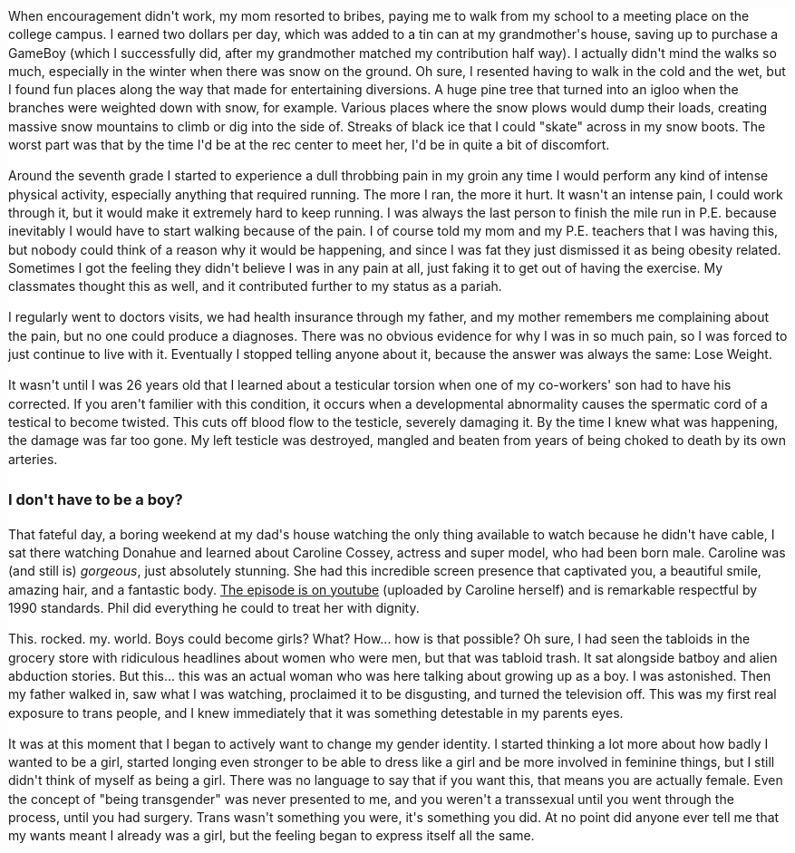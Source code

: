 When encouragement didn't work, my mom resorted to bribes, paying me to walk from my school to a meeting place on the college campus. I earned two dollars per day, which was added to a tin can at my grandmother's house, saving up to purchase a GameBoy (which I successfully did, after my grandmother matched my contribution half way). I actually didn't mind the walks so much, especially in the winter when there was snow on the ground.  Oh sure, I resented having to walk in the cold and the wet, but I found fun places along the way that made for entertaining diversions. A huge pine tree that turned into an igloo when the branches were weighted down with snow, for example. Various places where the snow plows would dump their loads, creating massive snow mountains to climb or dig into the side of. Streaks of black ice that I could "skate" across in my snow boots. The worst part was that by the time I'd be at the rec center to meet her, I'd be in quite a bit of discomfort.

Around the seventh grade I started to experience a dull throbbing pain in my groin any time I would perform any kind of intense physical activity, especially anything that required running. The more I ran, the more it hurt. It wasn't an intense pain, I could work through it, but it would make it extremely hard to keep running. I was always the last person to finish the mile run in P.E. because inevitably I would have to start walking because of the pain. I of course told my mom and my P.E. teachers that I was having this, but nobody could think of a reason why it would be happening, and since I was fat they just dismissed it as being obesity related. Sometimes I got the feeling they didn't believe I was in any pain at all, just faking it to get out of having the exercise. My classmates thought this as well, and it contributed further to my status as a pariah.

I regularly went to doctors visits, we had health insurance through my father, and my mother remembers me complaining about the pain, but no one could produce a diagnoses. There was no obvious evidence for why I was in so much pain, so I was forced to just continue to live with it. Eventually I stopped telling anyone about it, because the answer was always the same: Lose Weight.

It wasn't until I was 26 years old that I learned about a testicular torsion when one of my co-workers' son had to have his corrected. If you aren't familier with this condition, it occurs when a developmental abnormality causes the spermatic cord of a testical to become twisted. This cuts off blood flow to the testicle, severely damaging it. By the time I knew what was happening, the damage was far too gone. My left testicle was destroyed, mangled and beaten from years of being choked to death by its own arteries.

### I don't have to be a boy?

That fateful day, a boring weekend at my dad's house watching the only thing available to watch because he didn't have cable, I sat there watching Donahue and learned about Caroline Cossey, actress and super model, who had been born male. Caroline was (and still is) _gorgeous_, just absolutely stunning. She had this incredible screen presence that captivated you, a beautiful smile, amazing hair, and a fantastic body. [The episode is on youtube](https://www.youtube.com/watch?v=CXvrtBsyCbc) (uploaded by Caroline herself) and is remarkable respectful by 1990 standards. Phil did everything he could to treat her with dignity.

This. rocked. my. world. Boys could become girls? What? How... how is that possible? Oh sure, I had seen the tabloids in the grocery store with ridiculous headlines about women who were men, but that was tabloid trash. It sat alongside batboy and alien abduction stories. But this... this was an actual woman who was here talking about growing up as a boy. I was astonished. Then my father walked in, saw what I was watching, proclaimed it to be disgusting, and turned the television off. This was my first real exposure to trans people, and I knew immediately that it was something detestable in my parents eyes.

It was at this moment that I began to actively want to change my gender identity. I started thinking a lot more about how badly I wanted to be a girl, started longing even stronger to be able to dress like a girl and be more involved in feminine things, but I still didn't think of myself as being a girl. There was no language to say that if you want this, that means you are actually female. Even the concept of "being transgender" was never presented to me, and you weren't a transsexual until you went through the process, until you had surgery. Trans wasn't something you were, it's something you did. At no point did anyone ever tell me that my wants meant I already was a girl, but the feeling began to express itself all the same.
